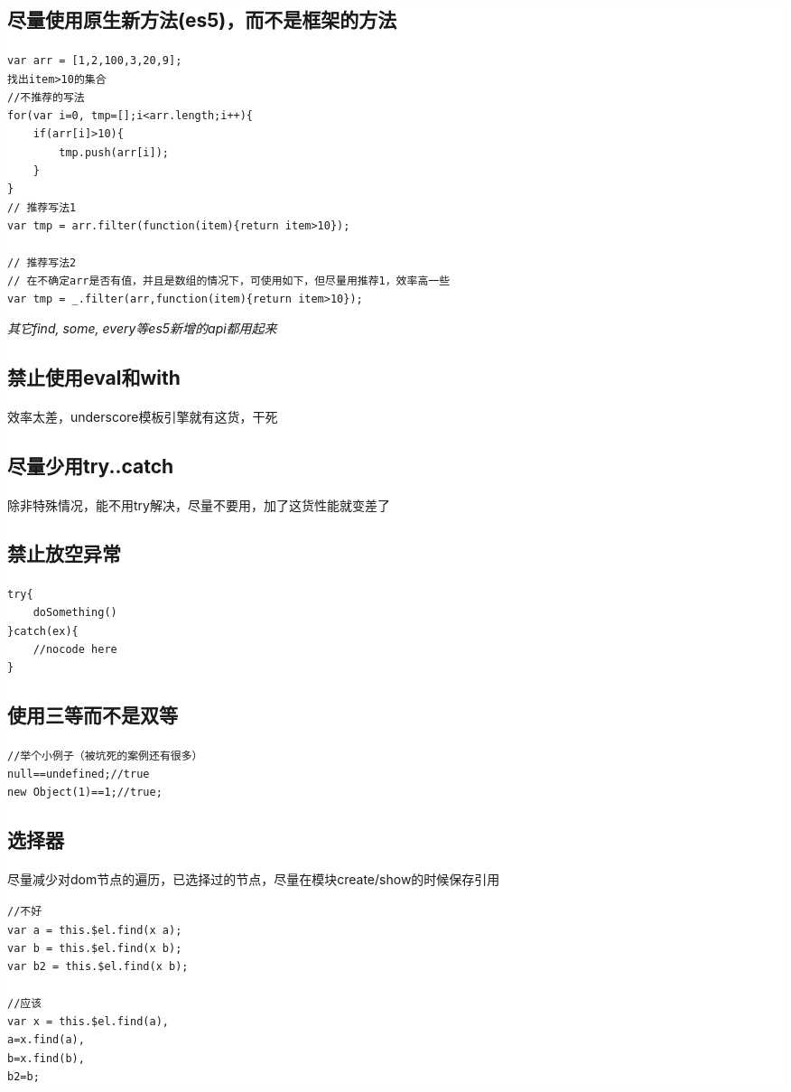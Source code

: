 ## 尽量使用原生新方法(es5)，而不是框架的方法

```
var arr = [1,2,100,3,20,9];
找出item>10的集合
//不推荐的写法
for(var i=0, tmp=[];i<arr.length;i++){
	if(arr[i]>10){
		tmp.push(arr[i]);
	}
}
// 推荐写法1
var tmp = arr.filter(function(item){return item>10});

// 推荐写法2
// 在不确定arr是否有值，并且是数组的情况下，可使用如下，但尽量用推荐1，效率高一些
var tmp = _.filter(arr,function(item){return item>10});
```
*其它find, some, every等es5新增的api都用起来*

## 禁止使用eval和with
效率太差，underscore模板引擎就有这货，干死

## 尽量少用try..catch
除非特殊情况，能不用try解决，尽量不要用，加了这货性能就变差了

## 禁止放空异常

```
try{
	doSomething()
}catch(ex){
	//nocode here
}
```

## 使用三等而不是双等

```
//举个小例子（被坑死的案例还有很多）
null==undefined;//true
new Object(1)==1;//true;
```

## 选择器
尽量减少对dom节点的遍历，已选择过的节点，尽量在模块create/show的时候保存引用

```
//不好
var a = this.$el.find(x a);
var b = this.$el.find(x b);
var b2 = this.$el.find(x b);

//应该
var x = this.$el.find(a),
a=x.find(a),
b=x.find(b),
b2=b;
```
